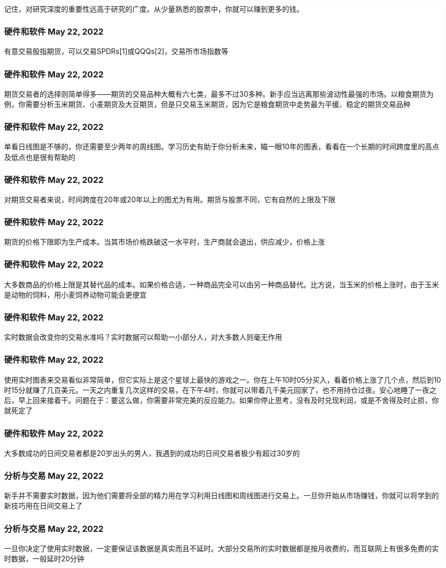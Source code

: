 记住，对研究深度的重要性远高于研究的广度。从少量熟悉的股票中，你就可以赚到更多的钱。


### 硬件和软件 May 22, 2022

有意交易股指期货，可以交易SPDRs[1]或QQQs[2]，交易所市场指数等


### 硬件和软件 May 22, 2022

期货交易者的选择则简单得多——期货的交易品种大概有六七类，最多不过30多种。新手应当远离那些波动性最强的市场。以粮食期货为例，你需要分析玉米期货、小麦期货及大豆期货，但是只交易玉米期货，因为它是粮食期货中走势最为平缓、稳定的期货交易品种


### 硬件和软件 May 22, 2022

单看日线图是不够的，你还需要至少两年的周线图。学习历史有助于你分析未来，瞄一眼10年的图表，看看在一个长期的时间跨度里的高点及低点也是很有帮助的


### 硬件和软件 May 22, 2022

对期货交易者来说，时间跨度在20年或20年以上的图尤为有用。期货与股票不同，它有自然的上限及下限


### 硬件和软件 May 22, 2022

期货的价格下限即为生产成本。当其市场价格跌破这一水平时，生产商就会退出，供应减少，价格上涨


### 硬件和软件 May 22, 2022

大多数商品的价格上限是其替代品的成本。如果价格合适，一种商品完全可以由另一种商品替代。比方说，当玉米的价格上涨时，由于玉米是动物的饲料，用小麦饲养动物可能会更便宜


### 硬件和软件 May 22, 2022

实时数据会改变你的交易水准吗？实时数据可以帮助一小部分人，对大多数人则毫无作用


### 硬件和软件 May 22, 2022

使用实时图表来交易看似非常简单，但它实际上是这个星球上最快的游戏之一。你在上午10时05分买入，看着价格上涨了几个点，然后到10时15分就赚了几百美元。一天之内重复几次这样的交易，在下午4时，你就可以带着几千美元回家了，也不用持仓过夜。安心地睡了一夜之后，早上回来接着干。问题在于：要这么做，你需要非常完美的反应能力。如果你停止思考，没有及时兑现利润，或是不舍得及时止损，你就死定了


### 硬件和软件 May 22, 2022

大多数成功的日间交易者都是20岁出头的男人，我遇到的成功的日间交易者极少有超过30岁的


### 分析与交易 May 22, 2022

新手并不需要实时数据，因为他们需要将全部的精力用在学习利用日线图和周线图进行交易上。一旦你开始从市场赚钱，你就可以将学到的新技巧用在日间交易上了


### 分析与交易 May 22, 2022

一旦你决定了使用实时数据，一定要保证该数据是真实而且不延时。大部分交易所的实时数据都是按月收费的，而互联网上有很多免费的实时数据，一般延时20分钟
